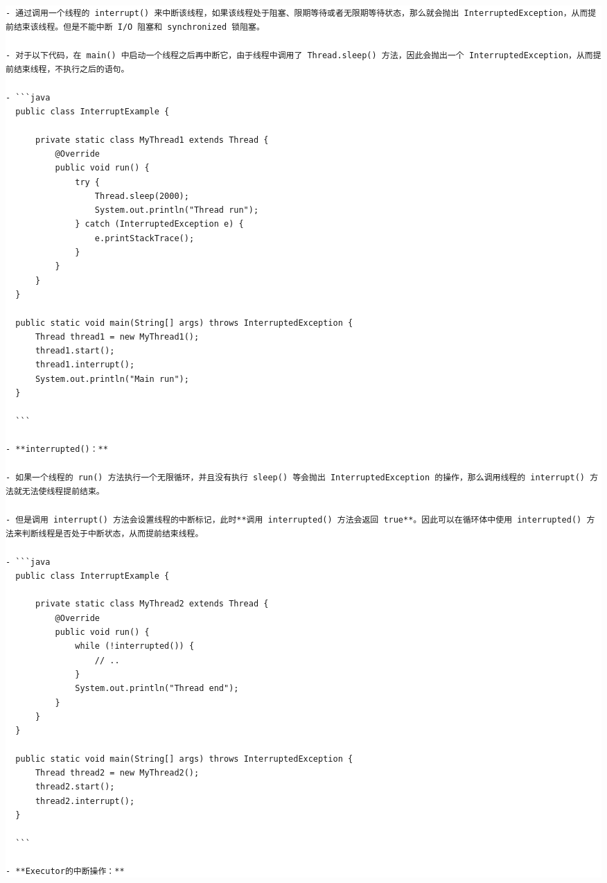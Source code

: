   ```
  - 通过调用一个线程的 interrupt() 来中断该线程，如果该线程处于阻塞、限期等待或者无限期等待状态，那么就会抛出 InterruptedException，从而提前结束该线程。但是不能中断 I/O 阻塞和 synchronized 锁阻塞。

  - 对于以下代码，在 main() 中启动一个线程之后再中断它，由于线程中调用了 Thread.sleep() 方法，因此会抛出一个 InterruptedException，从而提前结束线程，不执行之后的语句。

  - ```java
    public class InterruptExample {
    
        private static class MyThread1 extends Thread {
            @Override
            public void run() {
                try {
                    Thread.sleep(2000);
                    System.out.println("Thread run");
                } catch (InterruptedException e) {
                    e.printStackTrace();
                }
            }
        }
    }
    
    public static void main(String[] args) throws InterruptedException {
        Thread thread1 = new MyThread1();
        thread1.start();
        thread1.interrupt();
        System.out.println("Main run");
    }
    
    ```

- **interrupted()：**

  - 如果一个线程的 run() 方法执行一个无限循环，并且没有执行 sleep() 等会抛出 InterruptedException 的操作，那么调用线程的 interrupt() 方法就无法使线程提前结束。

  - 但是调用 interrupt() 方法会设置线程的中断标记，此时**调用 interrupted() 方法会返回 true**。因此可以在循环体中使用 interrupted() 方法来判断线程是否处于中断状态，从而提前结束线程。

  - ```java
    public class InterruptExample {
    
        private static class MyThread2 extends Thread {
            @Override
            public void run() {
                while (!interrupted()) {
                    // ..
                }
                System.out.println("Thread end");
            }
        }
    }
    
    public static void main(String[] args) throws InterruptedException {
        Thread thread2 = new MyThread2();
        thread2.start();
        thread2.interrupt();
    }
    
    ```

- **Executor的中断操作：**

  ```